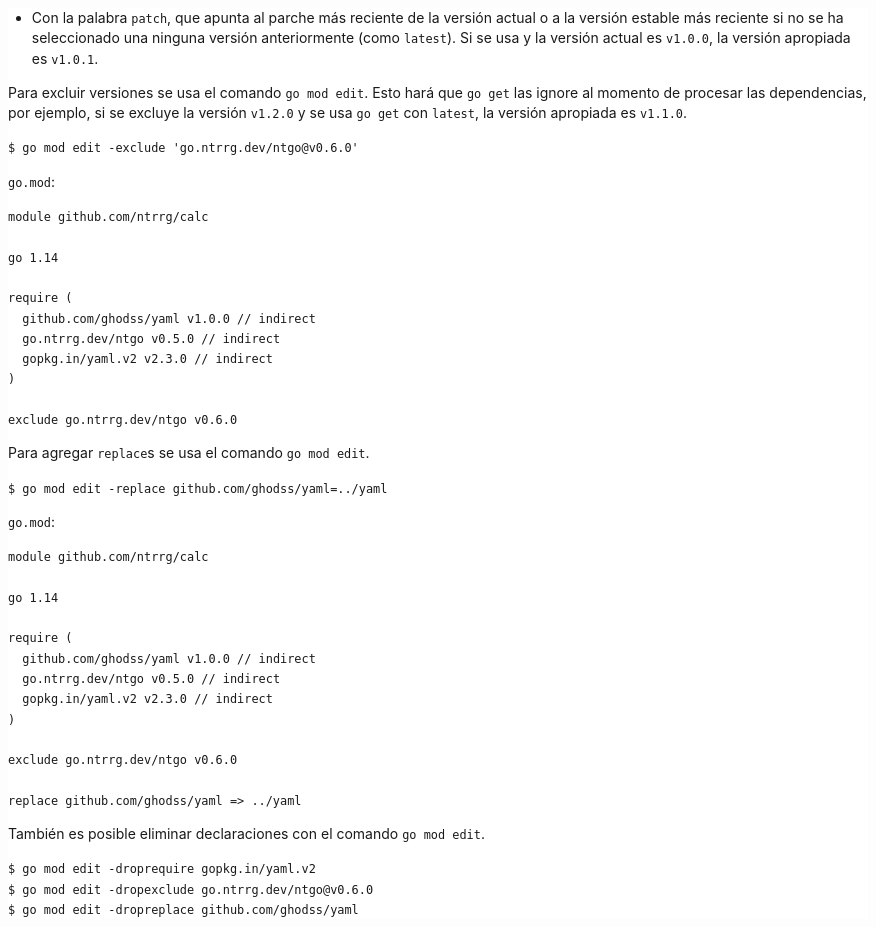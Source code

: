 * Con la palabra `patch`, que apunta al parche más reciente de la versión
  actual o a la versión estable más reciente si no se ha seleccionado una
  ninguna versión anteriormente (como `latest`). Si se usa y la versión actual
  es `v1.0.0`, la versión apropiada es `v1.0.1`.

Para excluir versiones se usa el comando `go mod edit`. Esto hará que `go get`
las ignore al momento de procesar las dependencias, por ejemplo, si se excluye
la versión `v1.2.0` y se usa `go get` con `latest`, la versión apropiada es
`v1.1.0`.

```shell-session
$ go mod edit -exclude 'go.ntrrg.dev/ntgo@v0.6.0'
```

`go.mod`:

```
module github.com/ntrrg/calc

go 1.14

require (
  github.com/ghodss/yaml v1.0.0 // indirect
  go.ntrrg.dev/ntgo v0.5.0 // indirect
  gopkg.in/yaml.v2 v2.3.0 // indirect
)

exclude go.ntrrg.dev/ntgo v0.6.0
```

Para agregar `replace`s se usa el comando `go mod edit`.

```shell-session
$ go mod edit -replace github.com/ghodss/yaml=../yaml
```

`go.mod`:

```
module github.com/ntrrg/calc

go 1.14

require (
  github.com/ghodss/yaml v1.0.0 // indirect
  go.ntrrg.dev/ntgo v0.5.0 // indirect
  gopkg.in/yaml.v2 v2.3.0 // indirect
)

exclude go.ntrrg.dev/ntgo v0.6.0

replace github.com/ghodss/yaml => ../yaml
```

También es posible eliminar declaraciones con el comando `go mod edit`.

```shell-session
$ go mod edit -droprequire gopkg.in/yaml.v2
$ go mod edit -dropexclude go.ntrrg.dev/ntgo@v0.6.0
$ go mod edit -dropreplace github.com/ghodss/yaml
```
